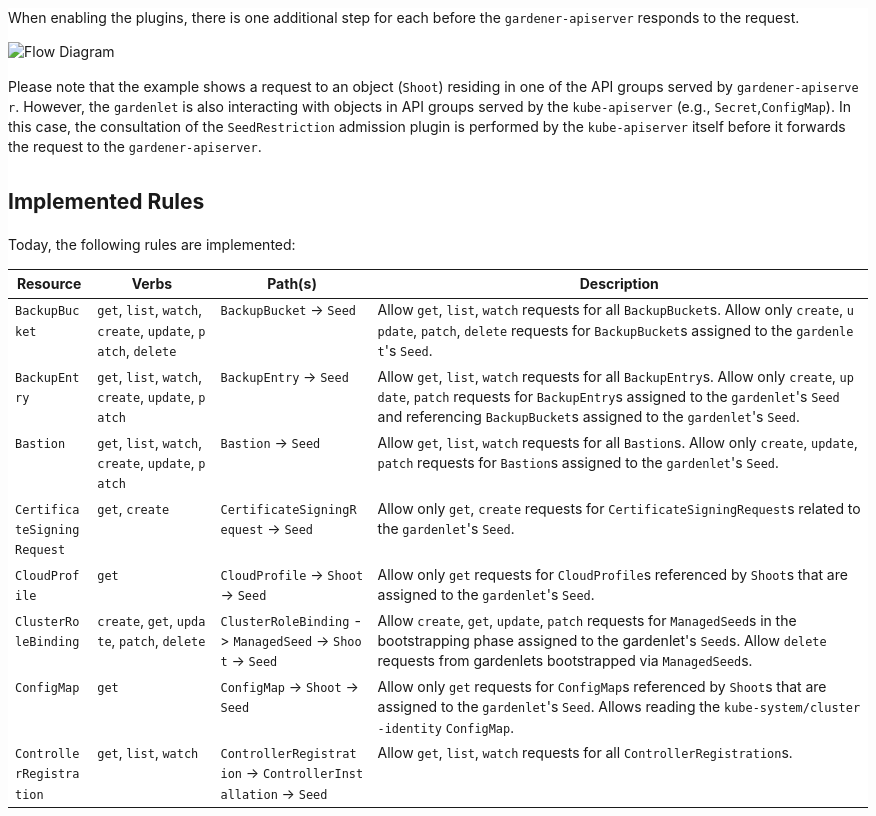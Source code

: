 When enabling the plugins, there is one additional step for each before the `gardener-apiserver` responds to the request.

![Flow Diagram](content/gardenlet_api_access_flow.png)

Please note that the example shows a request to an object (`Shoot`) residing in one of the API groups served by `gardener-apiserver`.
However, the `gardenlet` is also interacting with objects in API groups served by the `kube-apiserver` (e.g., `Secret`,`ConfigMap`).
In this case, the consultation of the `SeedRestriction` admission plugin is performed by the `kube-apiserver` itself before it forwards the request to the `gardener-apiserver`.

## Implemented Rules

Today, the following rules are implemented:

| Resource                    | Verbs                                                           | Path(s)                                                                                                                       | Description                                                                                                                                                                                                                                                                      |
| --------------------------- | --------------------------------------------------------------- |-------------------------------------------------------------------------------------------------------------------------------|----------------------------------------------------------------------------------------------------------------------------------------------------------------------------------------------------------------------------------------------------------------------------------|
| `BackupBucket`              | `get`, `list`, `watch`, `create`, `update`, `patch`, `delete`   | `BackupBucket` -> `Seed`                                                                                                      | Allow `get`, `list`, `watch` requests for all `BackupBucket`s. Allow only `create`, `update`, `patch`, `delete` requests for `BackupBucket`s assigned to the `gardenlet`'s `Seed`.                                                                                               |
| `BackupEntry`               | `get`, `list`, `watch`, `create`, `update`, `patch`             | `BackupEntry` -> `Seed`                                                                                                       | Allow `get`, `list`, `watch` requests for all `BackupEntry`s. Allow only `create`, `update`, `patch` requests for `BackupEntry`s assigned to the `gardenlet`'s `Seed` and referencing `BackupBucket`s assigned to the `gardenlet`'s `Seed`.                                      |
| `Bastion`                   | `get`, `list`, `watch`, `create`, `update`, `patch`             | `Bastion` -> `Seed`                                                                                                           | Allow `get`, `list`, `watch` requests for all `Bastion`s. Allow only `create`, `update`, `patch` requests for `Bastion`s assigned to the `gardenlet`'s `Seed`.                                                                                                                   |
| `CertificateSigningRequest` | `get`, `create`                                                 | `CertificateSigningRequest` -> `Seed`                                                                                         | Allow only `get`, `create` requests for `CertificateSigningRequest`s related to the `gardenlet`'s `Seed`.                                                                                                                                                                        |
| `CloudProfile`              | `get`                                                           | `CloudProfile` -> `Shoot` -> `Seed`                                                                                           | Allow only `get` requests for `CloudProfile`s referenced by `Shoot`s that are assigned to the `gardenlet`'s `Seed`.                                                                                                                                                              |
| `ClusterRoleBinding`        | `create`, `get`, `update`, `patch`, `delete`                    | `ClusterRoleBinding` -> `ManagedSeed` -> `Shoot` -> `Seed`                                                                    | Allow `create`, `get`, `update`, `patch` requests for `ManagedSeed`s in the bootstrapping phase assigned to the gardenlet's `Seed`s. Allow `delete` requests from gardenlets bootstrapped via `ManagedSeed`s.                                                                    |
| `ConfigMap`                 | `get`                                                           | `ConfigMap` -> `Shoot` -> `Seed`                                                                                              | Allow only `get` requests for `ConfigMap`s referenced by `Shoot`s that are assigned to the `gardenlet`'s `Seed`. Allows reading the `kube-system/cluster-identity` `ConfigMap`.                                                                                                  |
| `ControllerRegistration`    | `get`, `list`, `watch`                                          | `ControllerRegistration` -> `ControllerInstallation` -> `Seed`                                                                | Allow `get`, `list`, `watch` requests for all `ControllerRegistration`s.                                                                                                                                                                                                         |